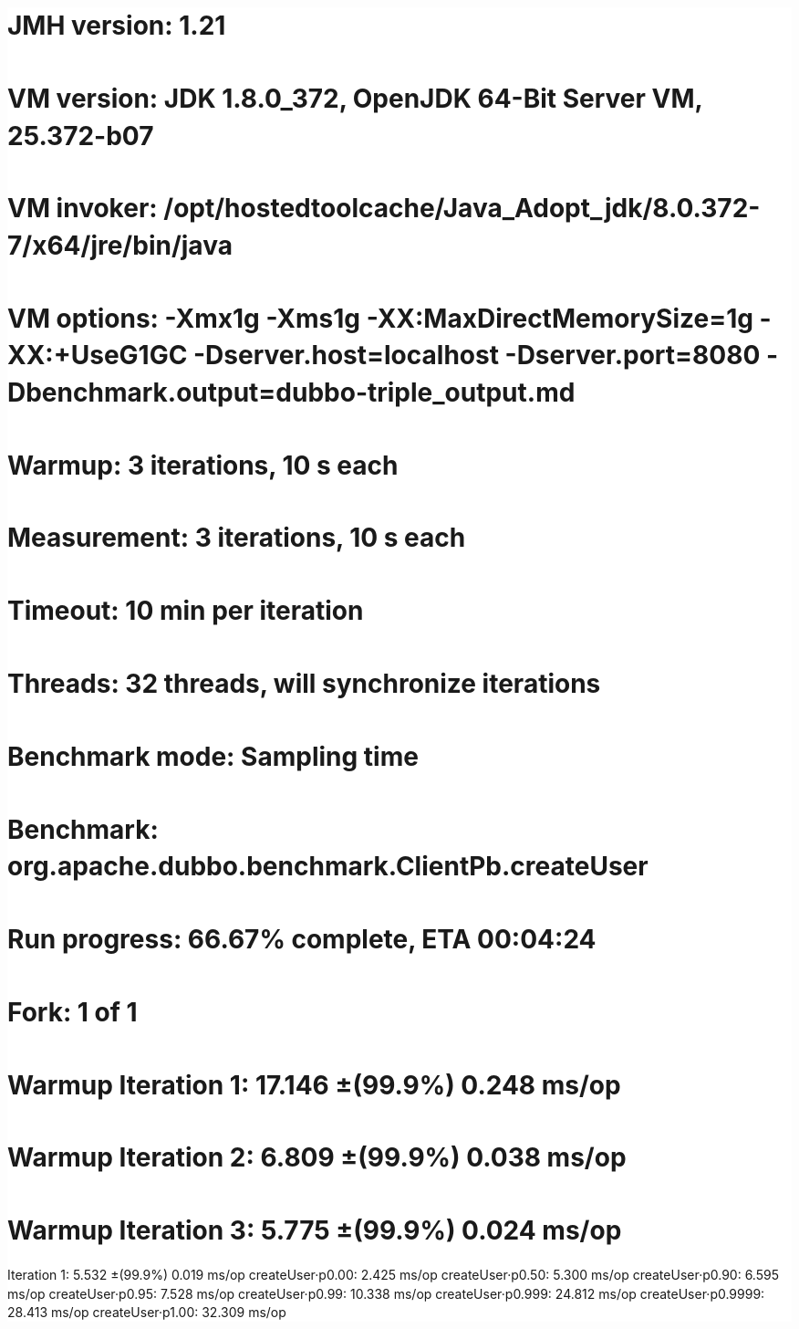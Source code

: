 
# JMH version: 1.21
# VM version: JDK 1.8.0_372, OpenJDK 64-Bit Server VM, 25.372-b07
# VM invoker: /opt/hostedtoolcache/Java_Adopt_jdk/8.0.372-7/x64/jre/bin/java
# VM options: -Xmx1g -Xms1g -XX:MaxDirectMemorySize=1g -XX:+UseG1GC -Dserver.host=localhost -Dserver.port=8080 -Dbenchmark.output=dubbo-triple_output.md
# Warmup: 3 iterations, 10 s each
# Measurement: 3 iterations, 10 s each
# Timeout: 10 min per iteration
# Threads: 32 threads, will synchronize iterations
# Benchmark mode: Sampling time
# Benchmark: org.apache.dubbo.benchmark.ClientPb.createUser

# Run progress: 66.67% complete, ETA 00:04:24
# Fork: 1 of 1
# Warmup Iteration   1: 17.146 ±(99.9%) 0.248 ms/op
# Warmup Iteration   2: 6.809 ±(99.9%) 0.038 ms/op
# Warmup Iteration   3: 5.775 ±(99.9%) 0.024 ms/op
Iteration   1: 5.532 ±(99.9%) 0.019 ms/op
                 createUser·p0.00:   2.425 ms/op
                 createUser·p0.50:   5.300 ms/op
                 createUser·p0.90:   6.595 ms/op
                 createUser·p0.95:   7.528 ms/op
                 createUser·p0.99:   10.338 ms/op
                 createUser·p0.999:  24.812 ms/op
                 createUser·p0.9999: 28.413 ms/op
                 createUser·p1.00:   32.309 ms/op
